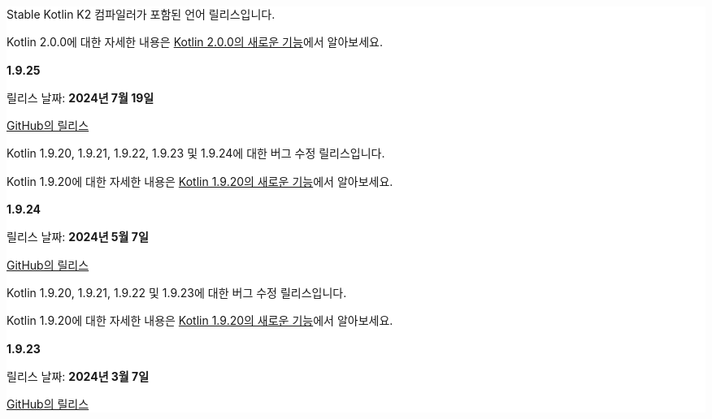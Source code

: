 <p>
   Stable Kotlin K2 컴파일러가 포함된 언어 릴리스입니다.
</p>
<p>
   Kotlin 2.0.0에 대한 자세한 내용은 <a href="whatsnew20" target="_blank">Kotlin 2.0.0의 새로운 기능</a>에서 알아보세요.
</p>
</td>
</tr>
<tr>
<td>
<strong>1.9.25</strong>
<p>
   릴리스 날짜: <strong>2024년 7월 19일</strong>
</p>
<p>
   <a href="https://github.com/JetBrains/kotlin/releases/tag/v1.9.25" target="_blank">GitHub의 릴리스</a>
</p>
</td>
<td>

<p>
   Kotlin 1.9.20, 1.9.21, 1.9.22, 1.9.23 및 1.9.24에 대한 버그 수정 릴리스입니다.
</p>
<p>
   Kotlin 1.9.20에 대한 자세한 내용은 <a href="whatsnew1920" target="_blank">Kotlin 1.9.20의 새로운 기능</a>에서 알아보세요.
</p>
</td>
</tr>
<tr>
<td>
<strong>1.9.24</strong>
<p>
   릴리스 날짜: <strong>2024년 5월 7일</strong>
</p>
<p>
   <a href="https://github.com/JetBrains/kotlin/releases/tag/v1.9.24" target="_blank">GitHub의 릴리스</a>
</p>
</td>
<td>

<p>
   Kotlin 1.9.20, 1.9.21, 1.9.22 및 1.9.23에 대한 버그 수정 릴리스입니다.
</p>
<p>
   Kotlin 1.9.20에 대한 자세한 내용은 <a href="whatsnew1920" target="_blank">Kotlin 1.9.20의 새로운 기능</a>에서 알아보세요.
</p>
</td>
</tr>
<tr>
<td>
<strong>1.9.23</strong>
<p>
   릴리스 날짜: <strong>2024년 3월 7일</strong>
</p>
<p>
   <a href="https://github.com/JetBrains/kotlin/releases/tag/v1.9.23" target="_blank">GitHub의 릴리스</a>
</p>
</td>
<td>
